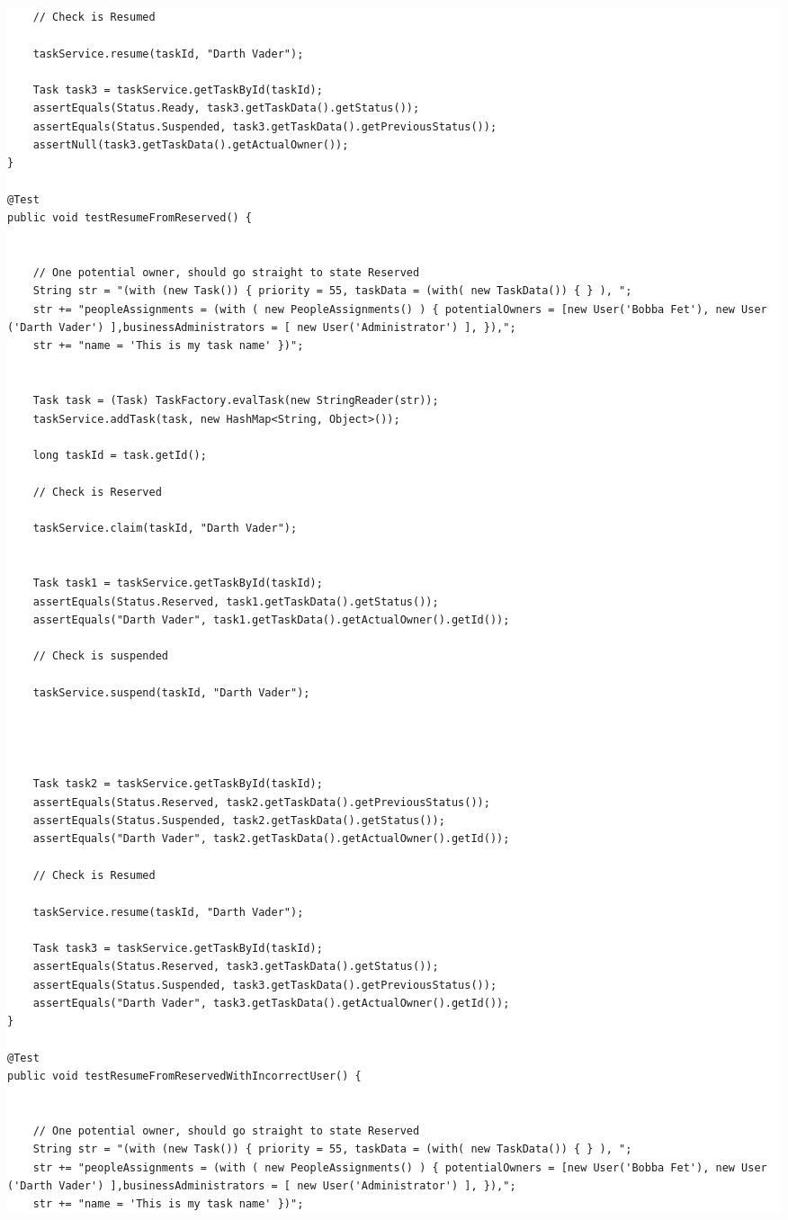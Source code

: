         // Check is Resumed

        taskService.resume(taskId, "Darth Vader");

        Task task3 = taskService.getTaskById(taskId);
        assertEquals(Status.Ready, task3.getTaskData().getStatus());
        assertEquals(Status.Suspended, task3.getTaskData().getPreviousStatus());
        assertNull(task3.getTaskData().getActualOwner());
    }

    @Test
    public void testResumeFromReserved() {
        

        // One potential owner, should go straight to state Reserved
        String str = "(with (new Task()) { priority = 55, taskData = (with( new TaskData()) { } ), ";
        str += "peopleAssignments = (with ( new PeopleAssignments() ) { potentialOwners = [new User('Bobba Fet'), new User('Darth Vader') ],businessAdministrators = [ new User('Administrator') ], }),";
        str += "name = 'This is my task name' })";


        Task task = (Task) TaskFactory.evalTask(new StringReader(str));
        taskService.addTask(task, new HashMap<String, Object>());

        long taskId = task.getId();

        // Check is Reserved

        taskService.claim(taskId, "Darth Vader");


        Task task1 = taskService.getTaskById(taskId);
        assertEquals(Status.Reserved, task1.getTaskData().getStatus());
        assertEquals("Darth Vader", task1.getTaskData().getActualOwner().getId());

        // Check is suspended

        taskService.suspend(taskId, "Darth Vader");




        Task task2 = taskService.getTaskById(taskId);
        assertEquals(Status.Reserved, task2.getTaskData().getPreviousStatus());
        assertEquals(Status.Suspended, task2.getTaskData().getStatus());
        assertEquals("Darth Vader", task2.getTaskData().getActualOwner().getId());

        // Check is Resumed

        taskService.resume(taskId, "Darth Vader");

        Task task3 = taskService.getTaskById(taskId);
        assertEquals(Status.Reserved, task3.getTaskData().getStatus());
        assertEquals(Status.Suspended, task3.getTaskData().getPreviousStatus());
        assertEquals("Darth Vader", task3.getTaskData().getActualOwner().getId());
    }

    @Test
    public void testResumeFromReservedWithIncorrectUser() {
        

        // One potential owner, should go straight to state Reserved
        String str = "(with (new Task()) { priority = 55, taskData = (with( new TaskData()) { } ), ";
        str += "peopleAssignments = (with ( new PeopleAssignments() ) { potentialOwners = [new User('Bobba Fet'), new User('Darth Vader') ],businessAdministrators = [ new User('Administrator') ], }),";
        str += "name = 'This is my task name' })";
